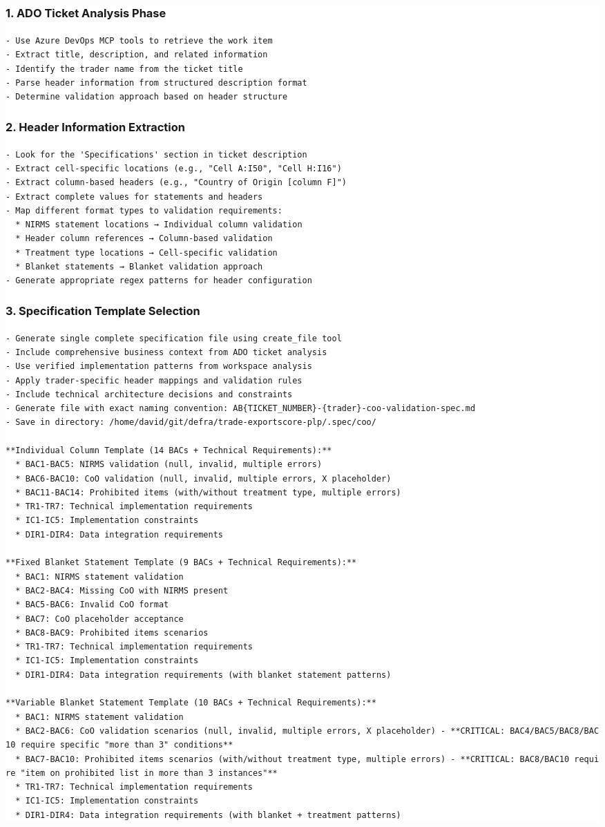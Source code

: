 ### 1. ADO Ticket Analysis Phase

```
- Use Azure DevOps MCP tools to retrieve the work item
- Extract title, description, and related information
- Identify the trader name from the ticket title
- Parse header information from structured description format
- Determine validation approach based on header structure
```

### 2. Header Information Extraction

```
- Look for the 'Specifications' section in ticket description
- Extract cell-specific locations (e.g., "Cell A:I50", "Cell H:I16")
- Extract column-based headers (e.g., "Country of Origin [column F]")
- Extract complete values for statements and headers
- Map different format types to validation requirements:
  * NIRMS statement locations → Individual column validation
  * Header column references → Column-based validation
  * Treatment type locations → Cell-specific validation
  * Blanket statements → Blanket validation approach
- Generate appropriate regex patterns for header configuration
```

### 3. Specification Template Selection

```
- Generate single complete specification file using create_file tool
- Include comprehensive business context from ADO ticket analysis
- Use verified implementation patterns from workspace analysis
- Apply trader-specific header mappings and validation rules
- Include technical architecture decisions and constraints
- Generate file with exact naming convention: AB{TICKET_NUMBER}-{trader}-coo-validation-spec.md
- Save in directory: /home/david/git/defra/trade-exportscore-plp/.spec/coo/

**Individual Column Template (14 BACs + Technical Requirements):**
  * BAC1-BAC5: NIRMS validation (null, invalid, multiple errors)
  * BAC6-BAC10: CoO validation (null, invalid, multiple errors, X placeholder)
  * BAC11-BAC14: Prohibited items (with/without treatment type, multiple errors)
  * TR1-TR7: Technical implementation requirements
  * IC1-IC5: Implementation constraints
  * DIR1-DIR4: Data integration requirements

**Fixed Blanket Statement Template (9 BACs + Technical Requirements):**
  * BAC1: NIRMS statement validation
  * BAC2-BAC4: Missing CoO with NIRMS present
  * BAC5-BAC6: Invalid CoO format
  * BAC7: CoO placeholder acceptance
  * BAC8-BAC9: Prohibited items scenarios
  * TR1-TR7: Technical implementation requirements
  * IC1-IC5: Implementation constraints
  * DIR1-DIR4: Data integration requirements (with blanket statement patterns)

**Variable Blanket Statement Template (10 BACs + Technical Requirements):**
  * BAC1: NIRMS statement validation
  * BAC2-BAC6: CoO validation scenarios (null, invalid, multiple errors, X placeholder) - **CRITICAL: BAC4/BAC5/BAC8/BAC10 require specific "more than 3" conditions**
  * BAC7-BAC10: Prohibited items scenarios (with/without treatment type, multiple errors) - **CRITICAL: BAC8/BAC10 require "item on prohibited list in more than 3 instances"**
  * TR1-TR7: Technical implementation requirements
  * IC1-IC5: Implementation constraints
  * DIR1-DIR4: Data integration requirements (with blanket + treatment patterns)
```
